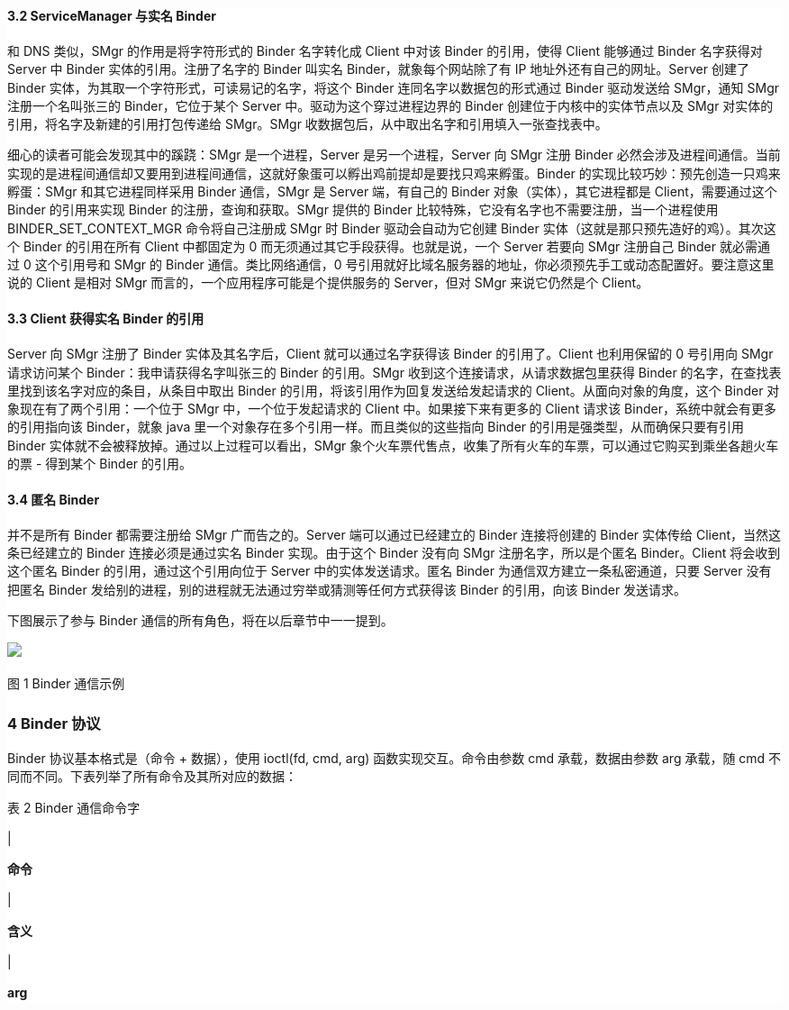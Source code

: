 #### <a>3.2 ServiceManager</a> 与实名 Binder

和 DNS 类似，SMgr 的作用是将字符形式的 Binder 名字转化成 Client 中对该 Binder 的引用，使得 Client 能够通过 Binder 名字获得对 Server 中 Binder 实体的引用。注册了名字的 Binder 叫实名 Binder，就象每个网站除了有 IP 地址外还有自己的网址。Server 创建了 Binder 实体，为其取一个字符形式，可读易记的名字，将这个 Binder 连同名字以数据包的形式通过 Binder 驱动发送给 SMgr，通知 SMgr 注册一个名叫张三的 Binder，它位于某个 Server 中。驱动为这个穿过进程边界的 Binder 创建位于内核中的实体节点以及 SMgr 对实体的引用，将名字及新建的引用打包传递给 SMgr。SMgr 收数据包后，从中取出名字和引用填入一张查找表中。

细心的读者可能会发现其中的蹊跷：SMgr 是一个进程，Server 是另一个进程，Server 向 SMgr 注册 Binder 必然会涉及进程间通信。当前实现的是进程间通信却又要用到进程间通信，这就好象蛋可以孵出鸡前提却是要找只鸡来孵蛋。Binder 的实现比较巧妙：预先创造一只鸡来孵蛋：SMgr 和其它进程同样采用 Binder 通信，SMgr 是 Server 端，有自己的 Binder 对象（实体），其它进程都是 Client，需要通过这个 Binder 的引用来实现 Binder 的注册，查询和获取。SMgr 提供的 Binder 比较特殊，它没有名字也不需要注册，当一个进程使用 BINDER_SET_CONTEXT_MGR 命令将自己注册成 SMgr 时 Binder 驱动会自动为它创建 Binder 实体（这就是那只预先造好的鸡）。其次这个 Binder 的引用在所有 Client 中都固定为 0 而无须通过其它手段获得。也就是说，一个 Server 若要向 SMgr 注册自己 Binder 就必需通过 0 这个引用号和 SMgr 的 Binder 通信。类比网络通信，0 号引用就好比域名服务器的地址，你必须预先手工或动态配置好。要注意这里说的 Client 是相对 SMgr 而言的，一个应用程序可能是个提供服务的 Server，但对 SMgr 来说它仍然是个 Client。

#### <a>3.3 Client</a> 获得实名 Binder 的引用

Server 向 SMgr 注册了 Binder 实体及其名字后，Client 就可以通过名字获得该 Binder 的引用了。Client 也利用保留的 0 号引用向 SMgr 请求访问某个 Binder：我申请获得名字叫张三的 Binder 的引用。SMgr 收到这个连接请求，从请求数据包里获得 Binder 的名字，在查找表里找到该名字对应的条目，从条目中取出 Binder 的引用，将该引用作为回复发送给发起请求的 Client。从面向对象的角度，这个 Binder 对象现在有了两个引用：一个位于 SMgr 中，一个位于发起请求的 Client 中。如果接下来有更多的 Client 请求该 Binder，系统中就会有更多的引用指向该 Binder，就象 java 里一个对象存在多个引用一样。而且类似的这些指向 Binder 的引用是强类型，从而确保只要有引用 Binder 实体就不会被释放掉。通过以上过程可以看出，SMgr 象个火车票代售点，收集了所有火车的车票，可以通过它购买到乘坐各趟火车的票 - 得到某个 Binder 的引用。

#### <a>3.4 匿名</a> Binder

并不是所有 Binder 都需要注册给 SMgr 广而告之的。Server 端可以通过已经建立的 Binder 连接将创建的 Binder 实体传给 Client，当然这条已经建立的 Binder 连接必须是通过实名 Binder 实现。由于这个 Binder 没有向 SMgr 注册名字，所以是个匿名 Binder。Client 将会收到这个匿名 Binder 的引用，通过这个引用向位于 Server 中的实体发送请求。匿名 Binder 为通信双方建立一条私密通道，只要 Server 没有把匿名 Binder 发给别的进程，别的进程就无法通过穷举或猜测等任何方式获得该 Binder 的引用，向该 Binder 发送请求。

下图展示了参与 Binder 通信的所有角色，将在以后章节中一一提到。

[![](http://hi.csdn.net/attachment/201102/27/0_1298798582y7c5.gif)](http://hi.csdn.net/attachment/201102/27/0_1298798577tfS4.gif)

图 1 Binder 通信示例

### <a></a><a>4 Binder</a> 协议

Binder 协议基本格式是（命令 + 数据），使用 ioctl(fd, cmd, arg) 函数实现交互。命令由参数 cmd 承载，数据由参数 arg 承载，随 cmd 不同而不同。下表列举了所有命令及其所对应的数据：

表 2 Binder 通信命令字

| 

**命令**

 | 

**含义**

 | 

**arg**

